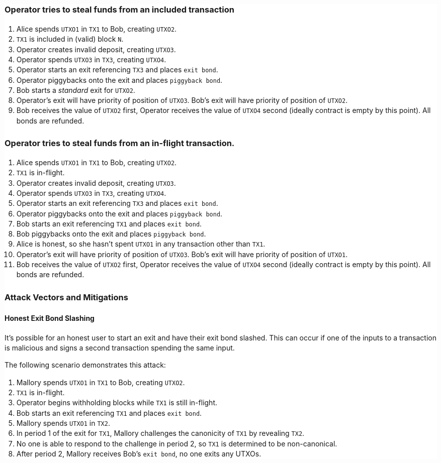 
### Operator tries to steal funds from an included transaction

1. Alice spends `UTXO1` in `TX1` to Bob, creating `UTXO2`.
2. `TX1` is included in (valid) block `N`.
3. Operator creates invalid deposit, creating `UTXO3`.
4. Operator spends `UTXO3` in `TX3`, creating `UTXO4`.
5. Operator starts an exit referencing `TX3` and places `exit bond`.
6. Operator piggybacks onto the exit and places `piggyback bond`.
7. Bob starts a *standard* exit for `UTXO2`.
8. Operator’s exit will have priority of position of `UTXO3`.
Bob’s exit will have priority of position of `UTXO2`.
9. Bob receives the value of `UTXO2` first, Operator receives the value of `UTXO4` second (ideally contract is empty by this point).
All bonds are refunded.


### Operator tries to steal funds from an in-flight transaction.

1. Alice spends `UTXO1` in `TX1` to Bob, creating `UTXO2`.
2. `TX1` is in-flight.
3. Operator creates invalid deposit, creating `UTXO3`.
4. Operator spends `UTXO3` in `TX3`, creating `UTXO4`.
5. Operator starts an exit referencing `TX3` and places `exit bond`.
6. Operator piggybacks onto the exit and places `piggyback bond`.
7. Bob starts an exit referencing `TX1` and places `exit bond`.
8. Bob piggybacks onto the exit and places `piggyback bond`.
9. Alice is honest, so she hasn’t spent `UTXO1` in any transaction other than `TX1`.
10. Operator’s exit will have priority of position of `UTXO3`.
Bob’s exit will have priority of position of `UTXO1`.
11. Bob receives the value of `UTXO2` first, Operator receives the value of `UTXO4` second (ideally contract is empty by this point).
All bonds are refunded.


### Attack Vectors and Mitigations

#### Honest Exit Bond Slashing

It’s possible for an honest user to start an exit and have their exit bond slashed.
This can occur if one of the inputs to a transaction is malicious and signs a second transaction spending the same input.

The following scenario demonstrates this attack:
1. Mallory spends `UTXO1` in `TX1` to Bob, creating `UTXO2`.
2. `TX1` is in-flight.
3. Operator begins withholding blocks while `TX1` is still in-flight.
4. Bob starts an exit referencing `TX1` and places `exit bond`.
5. Mallory spends `UTXO1` in `TX2`.
6. In period 1 of the exit for `TX1`, Mallory challenges the canonicity of `TX1` by revealing `TX2`.
7. No one is able to respond to the challenge in period 2, so `TX1` is determined to be non-canonical.
8. After period 2, Mallory receives Bob’s `exit bond`, no one exits any UTXOs.
